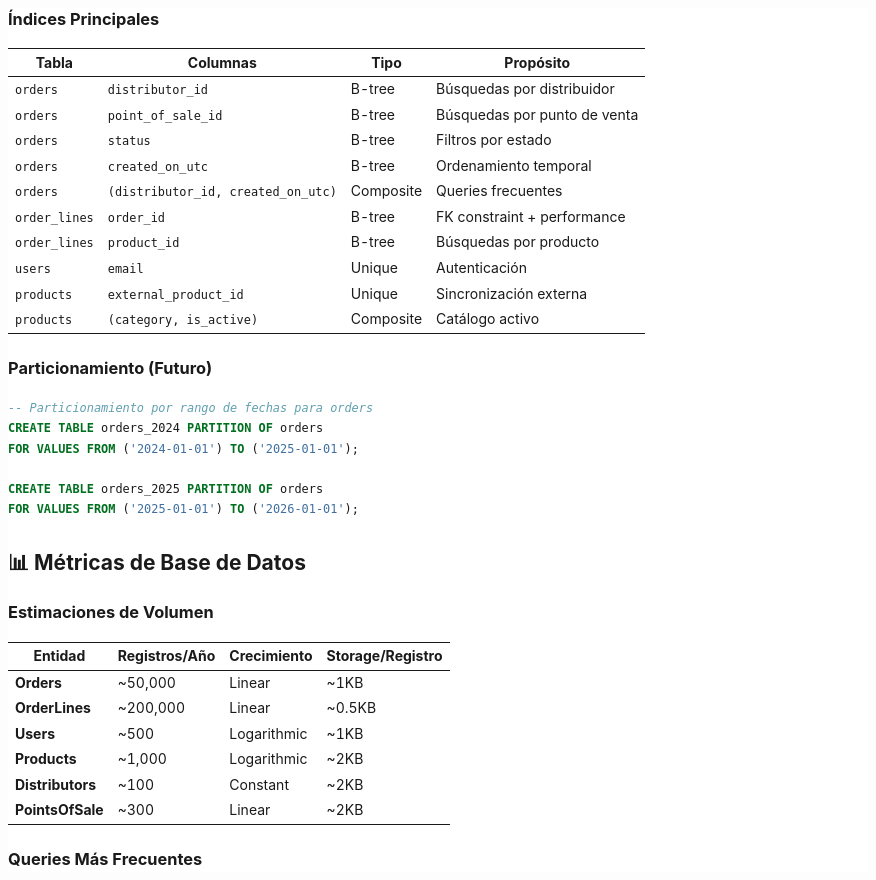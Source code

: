 ### Índices Principales

| Tabla | Columnas | Tipo | Propósito |
|-------|----------|------|-----------|
| `orders` | `distributor_id` | B-tree | Búsquedas por distribuidor |
| `orders` | `point_of_sale_id` | B-tree | Búsquedas por punto de venta |
| `orders` | `status` | B-tree | Filtros por estado |
| `orders` | `created_on_utc` | B-tree | Ordenamiento temporal |
| `orders` | `(distributor_id, created_on_utc)` | Composite | Queries frecuentes |
| `order_lines` | `order_id` | B-tree | FK constraint + performance |
| `order_lines` | `product_id` | B-tree | Búsquedas por producto |
| `users` | `email` | Unique | Autenticación |
| `products` | `external_product_id` | Unique | Sincronización externa |
| `products` | `(category, is_active)` | Composite | Catálogo activo |

### Particionamiento (Futuro)

```sql
-- Particionamiento por rango de fechas para orders
CREATE TABLE orders_2024 PARTITION OF orders
FOR VALUES FROM ('2024-01-01') TO ('2025-01-01');

CREATE TABLE orders_2025 PARTITION OF orders
FOR VALUES FROM ('2025-01-01') TO ('2026-01-01');
```

## 📊 Métricas de Base de Datos

### Estimaciones de Volumen

| Entidad | Registros/Año | Crecimiento | Storage/Registro |
|---------|---------------|-------------|------------------|
| **Orders** | ~50,000 | Linear | ~1KB |
| **OrderLines** | ~200,000 | Linear | ~0.5KB |
| **Users** | ~500 | Logarithmic | ~1KB |
| **Products** | ~1,000 | Logarithmic | ~2KB |
| **Distributors** | ~100 | Constant | ~2KB |
| **PointsOfSale** | ~300 | Linear | ~2KB |

### Queries Más Frecuentes
